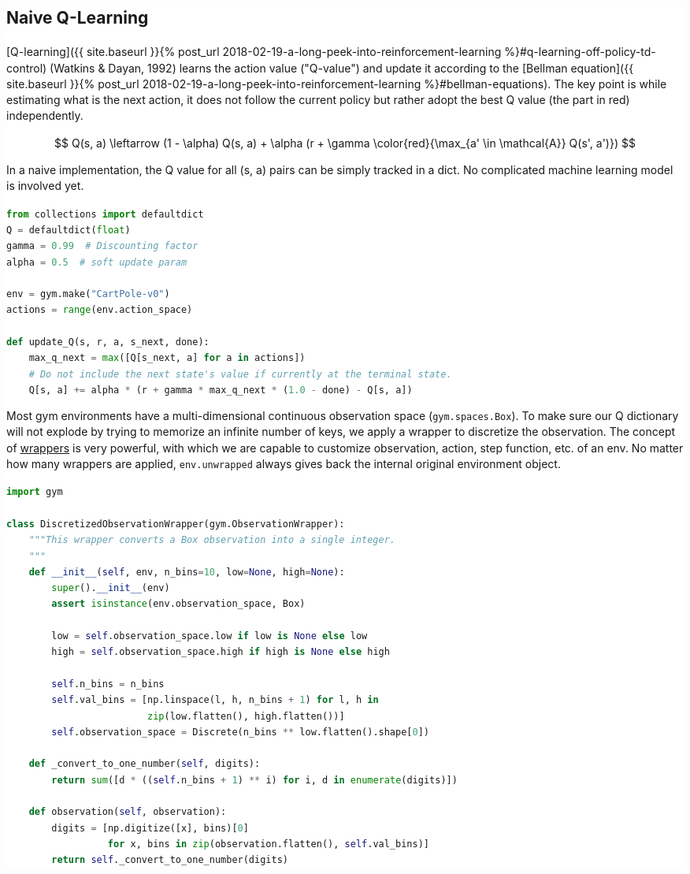 ## Naive Q-Learning

[Q-learning]({{ site.baseurl }}{% post_url 2018-02-19-a-long-peek-into-reinforcement-learning %}#q-learning-off-policy-td-control) (Watkins & Dayan, 1992) learns the action value ("Q-value") and update it according to the [Bellman equation]({{ site.baseurl }}{% post_url 2018-02-19-a-long-peek-into-reinforcement-learning %}#bellman-equations). The key point is while estimating what is the next action, it does not follow the current policy but rather adopt the best Q value (the part in red) independently.

$$
Q(s, a) \leftarrow (1 - \alpha) Q(s, a) + \alpha (r + \gamma \color{red}{\max_{a' \in \mathcal{A}} Q(s', a')})
$$

In a naive implementation, the Q value for all (s, a) pairs can be simply tracked in a dict. No complicated machine learning model is involved yet.
```python
from collections import defaultdict
Q = defaultdict(float)
gamma = 0.99  # Discounting factor
alpha = 0.5  # soft update param

env = gym.make("CartPole-v0")
actions = range(env.action_space)

def update_Q(s, r, a, s_next, done):
    max_q_next = max([Q[s_next, a] for a in actions]) 
    # Do not include the next state's value if currently at the terminal state.
    Q[s, a] += alpha * (r + gamma * max_q_next * (1.0 - done) - Q[s, a])
```

Most gym environments have a multi-dimensional continuous observation space (`gym.spaces.Box`). To make sure our Q dictionary will not explode by trying to memorize an infinite number of keys, we apply a wrapper to discretize the observation. The concept of [wrappers](https://github.com/openai/gym/tree/master/gym/wrappers) is very powerful, with which we are capable to customize observation, action, step function, etc. of an env. No matter how many wrappers are applied, `env.unwrapped` always gives back the internal original environment object.

```python
import gym

class DiscretizedObservationWrapper(gym.ObservationWrapper):
    """This wrapper converts a Box observation into a single integer.
    """
    def __init__(self, env, n_bins=10, low=None, high=None):
        super().__init__(env)
        assert isinstance(env.observation_space, Box)

        low = self.observation_space.low if low is None else low
        high = self.observation_space.high if high is None else high

        self.n_bins = n_bins
        self.val_bins = [np.linspace(l, h, n_bins + 1) for l, h in
                         zip(low.flatten(), high.flatten())]
        self.observation_space = Discrete(n_bins ** low.flatten().shape[0])

    def _convert_to_one_number(self, digits):
        return sum([d * ((self.n_bins + 1) ** i) for i, d in enumerate(digits)])

    def observation(self, observation):
        digits = [np.digitize([x], bins)[0]
                  for x, bins in zip(observation.flatten(), self.val_bins)]
        return self._convert_to_one_number(digits)


```